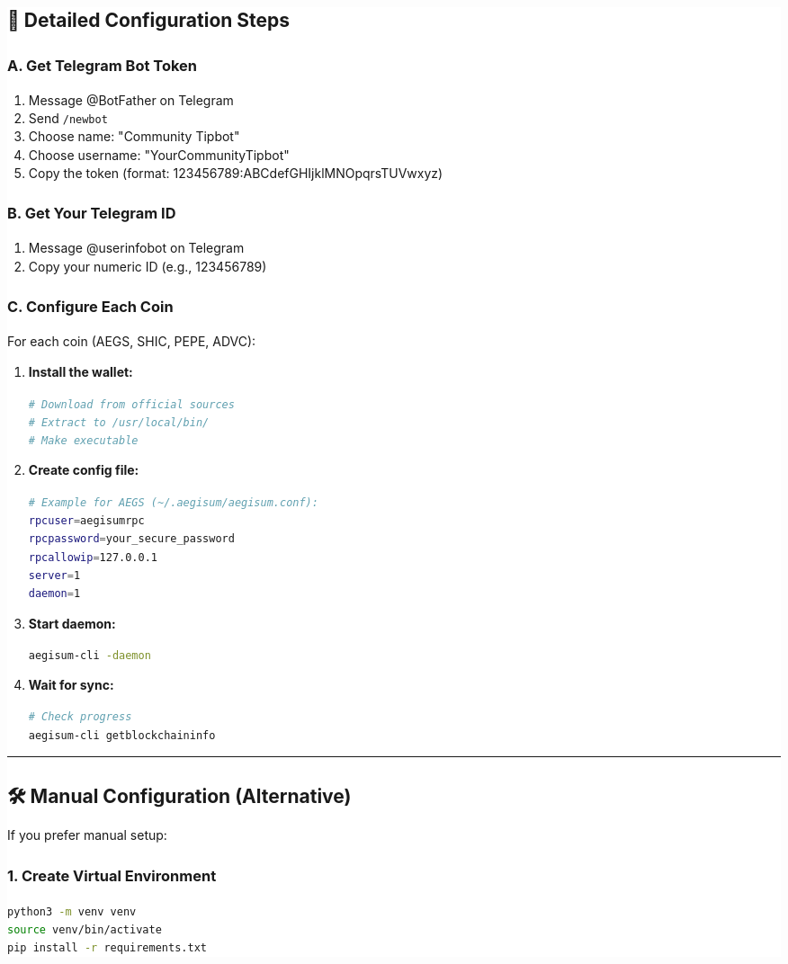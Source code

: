 
## 🔧 Detailed Configuration Steps

### A. Get Telegram Bot Token
1. Message @BotFather on Telegram
2. Send `/newbot`
3. Choose name: "Community Tipbot"
4. Choose username: "YourCommunityTipbot"
5. Copy the token (format: 123456789:ABCdefGHIjklMNOpqrsTUVwxyz)

### B. Get Your Telegram ID
1. Message @userinfobot on Telegram
2. Copy your numeric ID (e.g., 123456789)

### C. Configure Each Coin
For each coin (AEGS, SHIC, PEPE, ADVC):

1. **Install the wallet:**
   ```bash
   # Download from official sources
   # Extract to /usr/local/bin/
   # Make executable
   ```

2. **Create config file:**
   ```bash
   # Example for AEGS (~/.aegisum/aegisum.conf):
   rpcuser=aegisumrpc
   rpcpassword=your_secure_password
   rpcallowip=127.0.0.1
   server=1
   daemon=1
   ```

3. **Start daemon:**
   ```bash
   aegisum-cli -daemon
   ```

4. **Wait for sync:**
   ```bash
   # Check progress
   aegisum-cli getblockchaininfo
   ```

---

## 🛠️ Manual Configuration (Alternative)

If you prefer manual setup:

### 1. Create Virtual Environment
```bash
python3 -m venv venv
source venv/bin/activate
pip install -r requirements.txt
```

